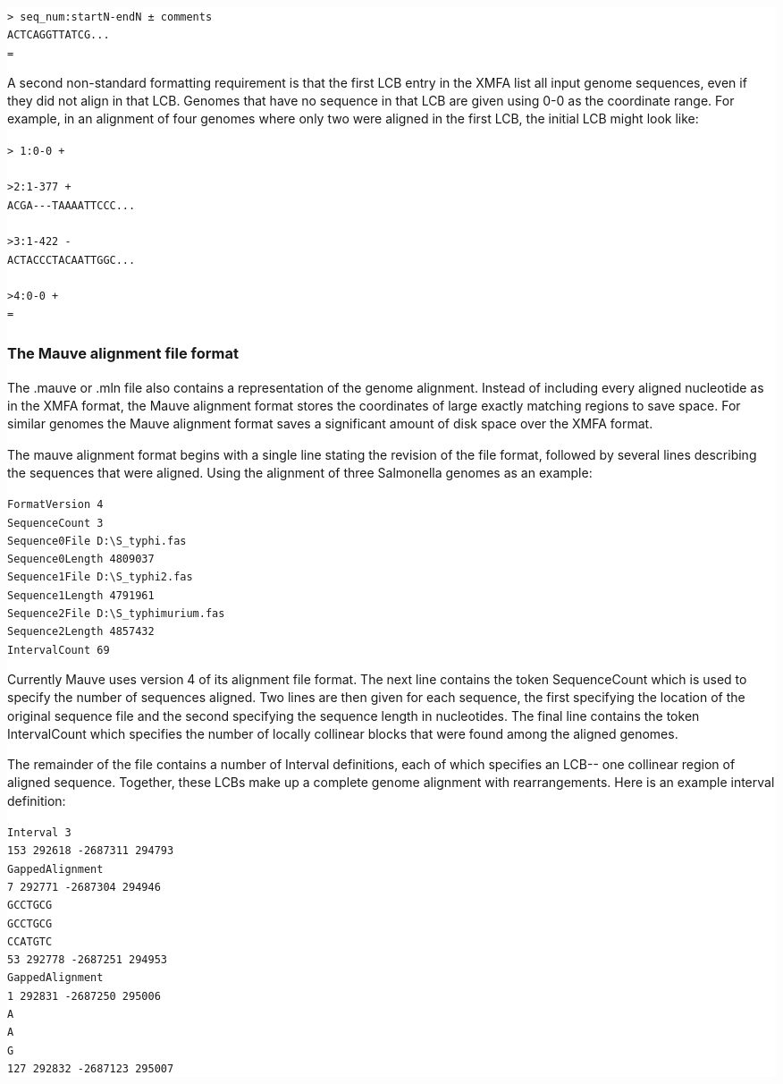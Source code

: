 	> seq_num:startN-endN ± comments
	ACTCAGGTTATCG...
	=

A second non-standard formatting requirement is that the first LCB entry in the XMFA list all input genome sequences, even if they did not align in that LCB.  Genomes that have no sequence in that LCB are given using 0-0 as the coordinate range.  For example, in an alignment of four genomes where only two were aligned in the first LCB, the initial LCB might look like:

	> 1:0-0 +

	>2:1-377 +
	ACGA---TAAAATTCCC...

	>3:1-422 - 
	ACTACCCTACAATTGGC...

	>4:0-0 + 
	=

### The Mauve alignment file format

The .mauve or .mln file also contains a representation of the genome alignment. Instead of including every aligned nucleotide as in the XMFA format, the Mauve alignment format stores the coordinates of large exactly matching regions to save space. For similar genomes the Mauve alignment format saves a significant amount of disk space over the XMFA format.

The mauve alignment format begins with a single line stating the revision of the file format, followed by several lines describing the sequences that were aligned. Using the alignment of three Salmonella genomes as an example:

	FormatVersion 4
	SequenceCount 3
	Sequence0File D:\S_typhi.fas
	Sequence0Length 4809037
	Sequence1File D:\S_typhi2.fas
	Sequence1Length 4791961
	Sequence2File D:\S_typhimurium.fas
	Sequence2Length 4857432
	IntervalCount 69

Currently Mauve uses version 4 of its alignment file format. The next line contains the token SequenceCount which is used to specify the number of sequences aligned. Two lines are then given for each sequence, the first specifying the location of the original sequence file and the second specifying the sequence length in nucleotides. The final line contains the token IntervalCount which specifies the number of locally collinear blocks that were found among the aligned genomes.

The remainder of the file contains a number of Interval definitions, each of which specifies an LCB-- one collinear region of aligned sequence. Together, these LCBs make up a complete genome alignment with rearrangements. Here is an example interval definition:

	Interval 3
	153 292618 -2687311 294793
	GappedAlignment
	7 292771 -2687304 294946
	GCCTGCG
	GCCTGCG
	CCATGTC
	53 292778 -2687251 294953
	GappedAlignment
	1 292831 -2687250 295006
	A
	A
	G
	127 292832 -2687123 295007

